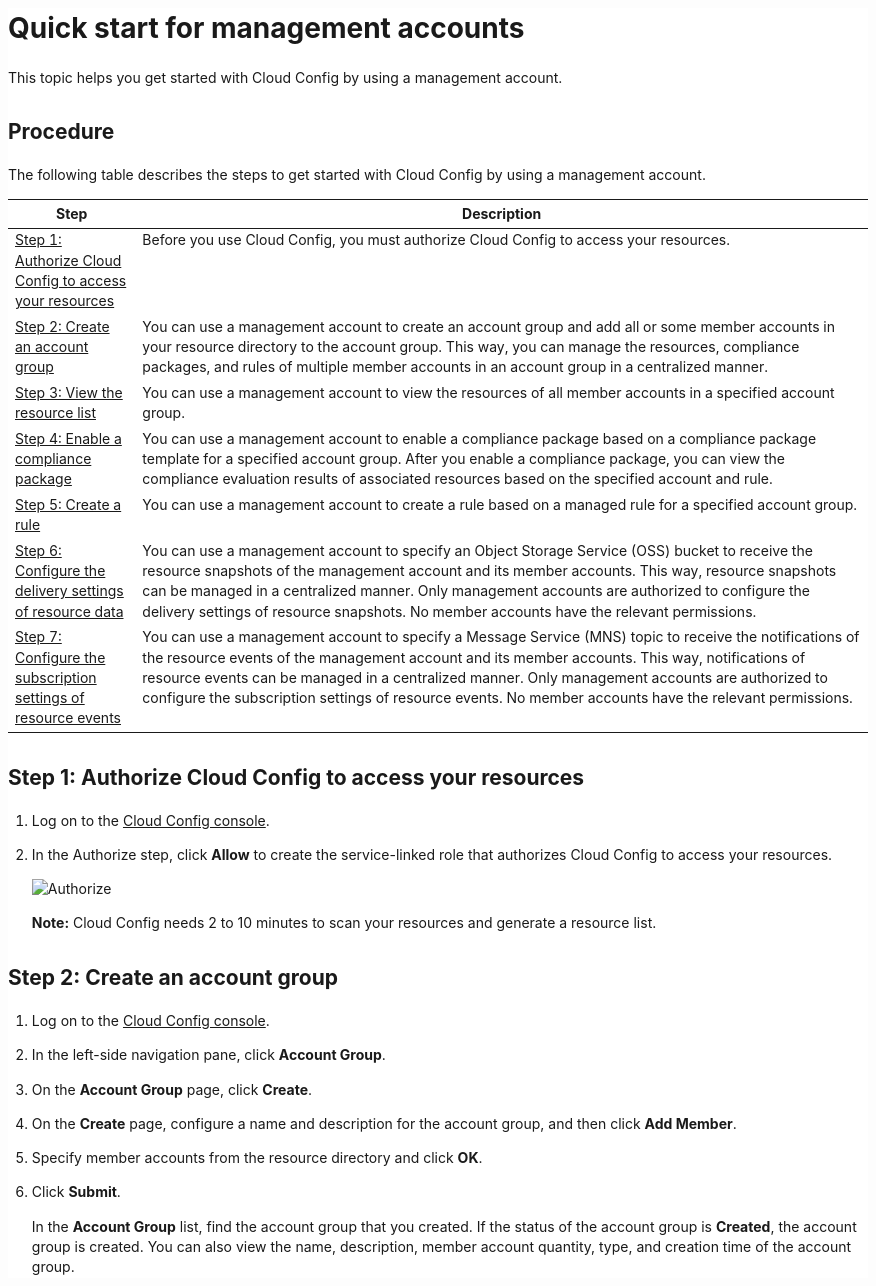 # Quick start for management accounts

This topic helps you get started with Cloud Config by using a management account.

## Procedure

The following table describes the steps to get started with Cloud Config by using a management account.

|Step|Description|
|----|-----------|
|[Step 1: Authorize Cloud Config to access your resources](#section_wkj_d35_7ty)|Before you use Cloud Config, you must authorize Cloud Config to access your resources.|
|[Step 2: Create an account group](#section_z6u_afk_zhv)|You can use a management account to create an account group and add all or some member accounts in your resource directory to the account group. This way, you can manage the resources, compliance packages, and rules of multiple member accounts in an account group in a centralized manner.|
|[Step 3: View the resource list](#section_n9b_25s_mja)|You can use a management account to view the resources of all member accounts in a specified account group.|
|[Step 4: Enable a compliance package](#section_lbc_wui_i6x)|You can use a management account to enable a compliance package based on a compliance package template for a specified account group. After you enable a compliance package, you can view the compliance evaluation results of associated resources based on the specified account and rule.|
|[Step 5: Create a rule](#section_4s0_f3p_72v)|You can use a management account to create a rule based on a managed rule for a specified account group.|
|[Step 6: Configure the delivery settings of resource data](#section_jby_8o5_nd0)|You can use a management account to specify an Object Storage Service \(OSS\) bucket to receive the resource snapshots of the management account and its member accounts. This way, resource snapshots can be managed in a centralized manner. Only management accounts are authorized to configure the delivery settings of resource snapshots. No member accounts have the relevant permissions.|
|[Step 7: Configure the subscription settings of resource events](#section_z5g_1m0_3f2)|You can use a management account to specify a Message Service \(MNS\) topic to receive the notifications of the resource events of the management account and its member accounts. This way, notifications of resource events can be managed in a centralized manner. Only management accounts are authorized to configure the subscription settings of resource events. No member accounts have the relevant permissions.|

## Step 1: Authorize Cloud Config to access your resources

1.  Log on to the [Cloud Config console](https://config.console.aliyun.com).

2.  In the Authorize step, click **Allow** to create the service-linked role that authorizes Cloud Config to access your resources.

    ![Authorize](https://static-aliyun-doc.oss-accelerate.aliyuncs.com/assets/img/en-US/7635560951/p89255.png)

    **Note:** Cloud Config needs 2 to 10 minutes to scan your resources and generate a resource list.


## Step 2: Create an account group

1.  Log on to the [Cloud Config console](https://config.console.aliyun.com).

2.  In the left-side navigation pane, click **Account Group**.

3.  On the **Account Group** page, click **Create**.

4.  On the **Create** page, configure a name and description for the account group, and then click **Add Member**.

5.  Specify member accounts from the resource directory and click **OK**.

6.  Click **Submit**.

    In the **Account Group** list, find the account group that you created. If the status of the account group is **Created**, the account group is created. You can also view the name, description, member account quantity, type, and creation time of the account group.

